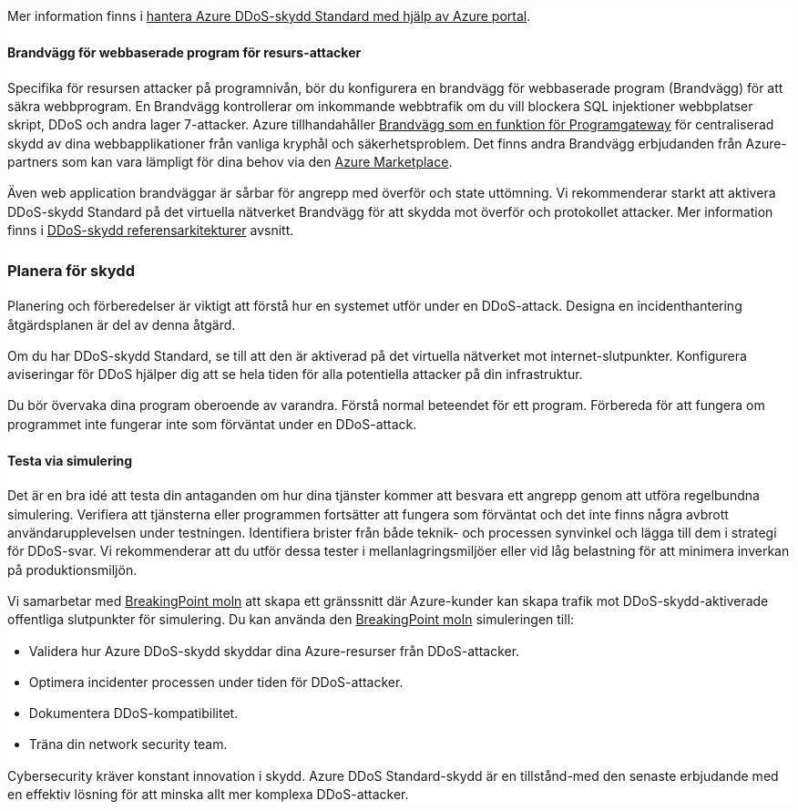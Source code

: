 Mer information finns i [hantera Azure DDoS-skydd Standard med hjälp av Azure portal](../virtual-network/ddos-protection-manage-portal.md).

#### <a name="web-application-firewall-for-resource-attacks"></a>Brandvägg för webbaserade program för resurs-attacker

Specifika för resursen attacker på programnivån, bör du konfigurera en brandvägg för webbaserade program (Brandvägg) för att säkra webbprogram. En Brandvägg kontrollerar om inkommande webbtrafik om du vill blockera SQL injektioner webbplatser skript, DDoS och andra lager 7-attacker. Azure tillhandahåller [Brandvägg som en funktion för Programgateway](../application-gateway/application-gateway-web-application-firewall-overview.md) för centraliserad skydd av dina webbapplikationer från vanliga kryphål och säkerhetsproblem. Det finns andra Brandvägg erbjudanden från Azure-partners som kan vara lämpligt för dina behov via den [Azure Marketplace](https://azuremarketplace.microsoft.com/marketplace/apps?search=WAF&page=1).

Även web application brandväggar är sårbar för angrepp med överför och state uttömning. Vi rekommenderar starkt att aktivera DDoS-skydd Standard på det virtuella nätverket Brandvägg för att skydda mot överför och protokollet attacker. Mer information finns i [DDoS-skydd referensarkitekturer](#ddos-protection-reference-architectures) avsnitt.

### <a name="protection-planning"></a>Planera för skydd

Planering och förberedelser är viktigt att förstå hur en systemet utför under en DDoS-attack. Designa en incidenthantering åtgärdsplanen är del av denna åtgärd.

Om du har DDoS-skydd Standard, se till att den är aktiverad på det virtuella nätverket mot internet-slutpunkter. Konfigurera aviseringar för DDoS hjälper dig att se hela tiden för alla potentiella attacker på din infrastruktur. 

Du bör övervaka dina program oberoende av varandra. Förstå normal beteendet för ett program. Förbereda för att fungera om programmet inte fungerar inte som förväntat under en DDoS-attack.

#### <a name="testing-through-simulations"></a>Testa via simulering

Det är en bra idé att testa din antaganden om hur dina tjänster kommer att besvara ett angrepp genom att utföra regelbundna simulering. Verifiera att tjänsterna eller programmen fortsätter att fungera som förväntat och det inte finns några avbrott användarupplevelsen under testningen. Identifiera brister från både teknik- och processen synvinkel och lägga till dem i strategi för DDoS-svar. Vi rekommenderar att du utför dessa tester i mellanlagringsmiljöer eller vid låg belastning för att minimera inverkan på produktionsmiljön.

Vi samarbetar med [BreakingPoint moln](https://www.ixiacom.com/products/breakingpoint-cloud) att skapa ett gränssnitt där Azure-kunder kan skapa trafik mot DDoS-skydd-aktiverade offentliga slutpunkter för simulering. Du kan använda den [BreakingPoint moln](https://www.ixiacom.com/products/breakingpoint-cloud) simuleringen till:

- Validera hur Azure DDoS-skydd skyddar dina Azure-resurser från DDoS-attacker.

- Optimera incidenter processen under tiden för DDoS-attacker.

- Dokumentera DDoS-kompatibilitet.

- Träna din network security team.

Cybersecurity kräver konstant innovation i skydd. Azure DDoS Standard-skydd är en tillstånd-med den senaste erbjudande med en effektiv lösning för att minska allt mer komplexa DDoS-attacker.
